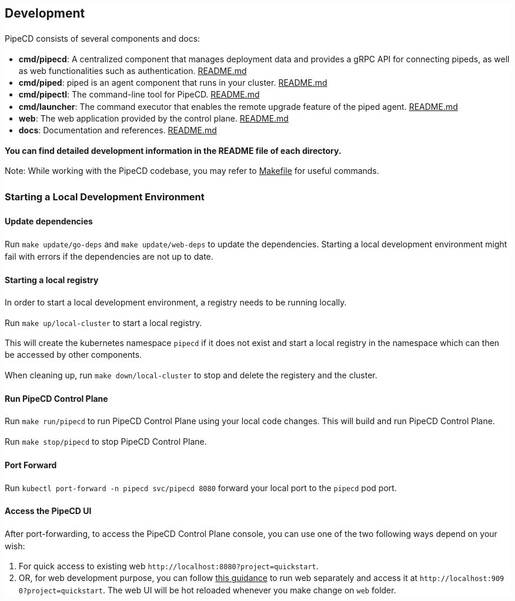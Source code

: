 ## Development

PipeCD consists of several components and docs:

- **cmd/pipecd**: A centralized component that manages deployment data and provides a gRPC API for connecting pipeds, as well as web functionalities such as authentication. [README.md](./cmd/pipecd/README.md)
- **cmd/piped**: piped is an agent component that runs in your cluster. [README.md](./cmd/piped/README.md)
- **cmd/pipectl**: The command-line tool for PipeCD. [README.md](./cmd/pipectl/README.md)
- **cmd/launcher**: The command executor that enables the remote upgrade feature of the piped agent. [README.md](./cmd/launcher/README.md)
- **web**: The web application provided by the control plane. [README.md](./web/README.md)
- **docs**: Documentation and references. [README.md](./docs/README.md)

**You can find detailed development information in the README file of each directory.**

Note: While working with the PipeCD codebase, you may refer to [Makefile](./Makefile) for useful commands.

### Starting a Local Development Environment

#### Update dependencies

Run `make update/go-deps` and `make update/web-deps` to update the dependencies. Starting a local development environment might fail with errors if the dependencies are not up to date.

#### Starting a local registry

In order to start a local development environment, a registry needs to be running locally. 

Run `make up/local-cluster` to start a local registry. 

This will create the kubernetes namespace `pipecd` if it does not exist and start a local registry in the namespace which can then be accessed by other components.

When cleaning up, run `make down/local-cluster` to stop and delete the registery and the cluster.

#### Run PipeCD Control Plane

Run `make run/pipecd` to run PipeCD Control Plane using your local code changes. This will build and run PipeCD Control Plane.

Run `make stop/pipecd` to stop PipeCD Control Plane.

#### Port Forward

Run `kubectl port-forward -n pipecd svc/pipecd 8080` forward your local port to the `pipecd` pod port. 

#### Access the PipeCD UI

After port-forwarding, to access the PipeCD Control Plane console, you can use one of the two following ways depend on your wish:
1. For quick access to existing web `http://localhost:8080?project=quickstart`.
2. OR, for web development purpose, you can follow [this guidance](/web/README.md) to run web separately and access it at `http://localhost:9090?project=quickstart`. The web UI will be hot reloaded whenever you make change on `web` folder.

